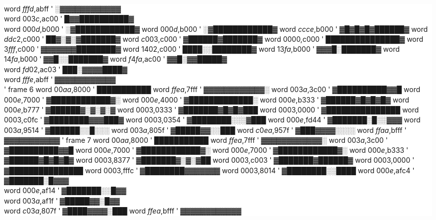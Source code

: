 word    $fffd,$abff &#39; ░▓▓▓▓▓▓▓▓▓▓▓▓   
word    $003c,$ac00 &#39; █▓▓██████████▓  
word    $000d,$b000 &#39; ░▓████████████▓ 
word    $000d,$b000 &#39; ░▓████████████▓ 
word    $ccce,$b000 &#39;  ▓█▓█▓█▓██████▓ 
word    $ddc2,$c000 &#39;  ██▓░▓░▓███████▓
word    $c003,$c000 &#39; ▓██████▓███████▓
word    $0000,$c000 &#39; ███████████████▓
word    $3fff,$c000 &#39; ▓▓▓▓▓▓▓████████▓
word    $1402,$c000 &#39;  ████░░████████▓
word    $13fa,$b000 &#39;   ▓▓▓█░███████▓ 
word    $14fa,$b000 &#39;   ▓▓█░░███████▓ 
word    $f4fa,$ac00 &#39;   ▓▓█░▓▓█████▓  
word    $fd02,$ac03 &#39;  ███░▓▓▓▓████▓  
word    $fffe,$abff &#39;  ▓▓▓▓▓▓▓▓▓▓▓▓   
&#39; frame 6
word    $00aa,$8000 &#39;     ███████████ 
word    $ffea,$7fff &#39;    ▓▓▓▓▓▓▓▓▓▓▓▓░
word    $003a,$3c00 &#39;   ▓██████████▓▓█
word    $000e,$7000 &#39;  ▓████████████▓░
word    $000e,$4000 &#39;  ▓█████████████░
word    $000e,$b333 &#39;  ▓██████▓█▓█▓█▓ 
word    $000e,$b777 &#39;  ▓██████▓░▓░▓░▓ 
word    $0003,$0333 &#39; ▓███████▓█▓█▓███
word    $0003,$0000 &#39; ▓███████████████
word    $0003,$c0fc &#39; ▓████████▓▓▓███▓
word    $0003,$0354 &#39; ▓████████░░░▓███
word    $000e,$fd44 &#39;  ▓███████░█░░▓▓▓
word    $003a,$9514 &#39;   ▓██████░░█░░░ 
word    $003a,$805f &#39;   ▓█████▓▓░░███ 
word    $c0ea,$957f &#39;    ▓███▓▓▓▓░░░░ 
word    $ffaa,$bfff &#39;     ▓▓▓▓▓▓▓▓▓▓▓ 
&#39; frame 7
word    $00aa,$8000 &#39;     ███████████ 
word    $ffea,$7fff &#39;    ▓▓▓▓▓▓▓▓▓▓▓▓░
word    $003a,$3c00 &#39;   ▓██████████▓▓█
word    $000e,$7000 &#39;  ▓████████████▓░
word    $000e,$7000 &#39;  ▓████████████▓░
word    $000e,$b333 &#39;  ▓██████▓█▓█▓█▓ 
word    $0003,$8377 &#39; ▓███████▓░▓░▓██ 
word    $0003,$c003 &#39; ▓███████▓██████▓
word    $0003,$0000 &#39; ▓███████████████
word    $0003,$fffc &#39; ▓████████▓▓▓▓▓▓▓
word    $0003,$8014 &#39; ▓████████░░████ 
word    $000e,$afc4 &#39;  ▓███████░█▓▓▓  
word    $000e,$af14 &#39;  ▓███████░░█▓▓  
word    $003a,$af1f &#39;   ▓█████▓▓░█▓▓  
word    $c03a,$807f &#39;   ▓████▓▓▓▓░███ 
word    $ffea,$bfff &#39;    ▓▓▓▓▓▓▓▓▓▓▓▓ 


</code></pre>
